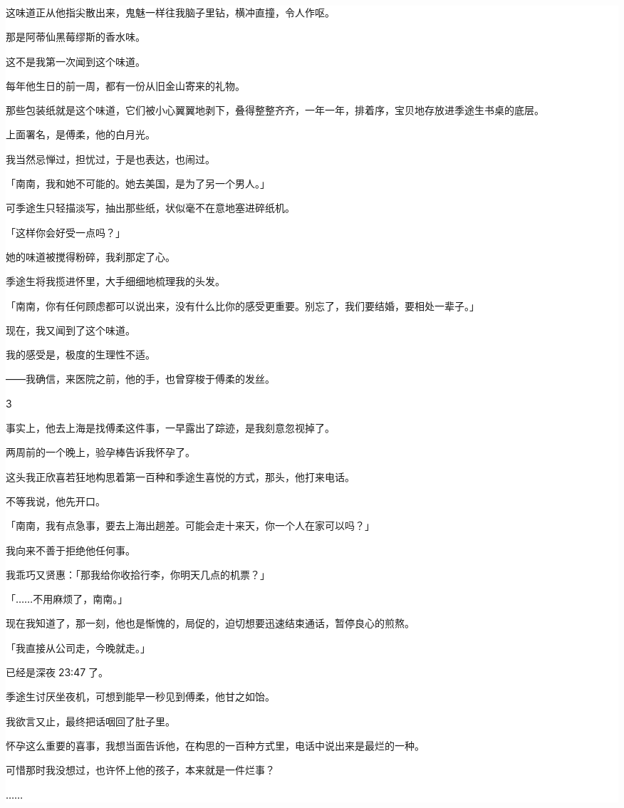 这味道正从他指尖散出来，鬼魅一样往我脑子里钻，横冲直撞，令人作呕。

那是阿蒂仙黑莓缪斯的香水味。

这不是我第一次闻到这个味道。

每年他生日的前一周，都有一份从旧金山寄来的礼物。

那些包装纸就是这个味道，它们被小心翼翼地剥下，叠得整整齐齐，一年一年，排着序，宝贝地存放进季途生书桌的底层。

上面署名，是傅柔，他的白月光。

我当然忌惮过，担忧过，于是也表达，也闹过。

「南南，我和她不可能的。她去美国，是为了另一个男人。」

可季途生只轻描淡写，抽出那些纸，状似毫不在意地塞进碎纸机。

「这样你会好受一点吗？」

她的味道被搅得粉碎，我刹那定了心。

季途生将我揽进怀里，大手细细地梳理我的头发。

「南南，你有任何顾虑都可以说出来，没有什么比你的感受更重要。别忘了，我们要结婚，要相处一辈子。」

现在，我又闻到了这个味道。

我的感受是，极度的生理性不适。

——我确信，来医院之前，他的手，也曾穿梭于傅柔的发丝。

3

事实上，他去上海是找傅柔这件事，一早露出了踪迹，是我刻意忽视掉了。

两周前的一个晚上，验孕棒告诉我怀孕了。

这头我正欣喜若狂地构思着第一百种和季途生喜悦的方式，那头，他打来电话。

不等我说，他先开口。

「南南，我有点急事，要去上海出趟差。可能会走十来天，你一个人在家可以吗？」

我向来不善于拒绝他任何事。

我乖巧又贤惠：「那我给你收拾行李，你明天几点的机票？」

「……不用麻烦了，南南。」

现在我知道了，那一刻，他也是惭愧的，局促的，迫切想要迅速结束通话，暂停良心的煎熬。

「我直接从公司走，今晚就走。」

已经是深夜 23:47 了。

季途生讨厌坐夜机，可想到能早一秒见到傅柔，他甘之如饴。

我欲言又止，最终把话咽回了肚子里。

怀孕这么重要的喜事，我想当面告诉他，在构思的一百种方式里，电话中说出来是最烂的一种。

可惜那时我没想过，也许怀上他的孩子，本来就是一件烂事？

……

